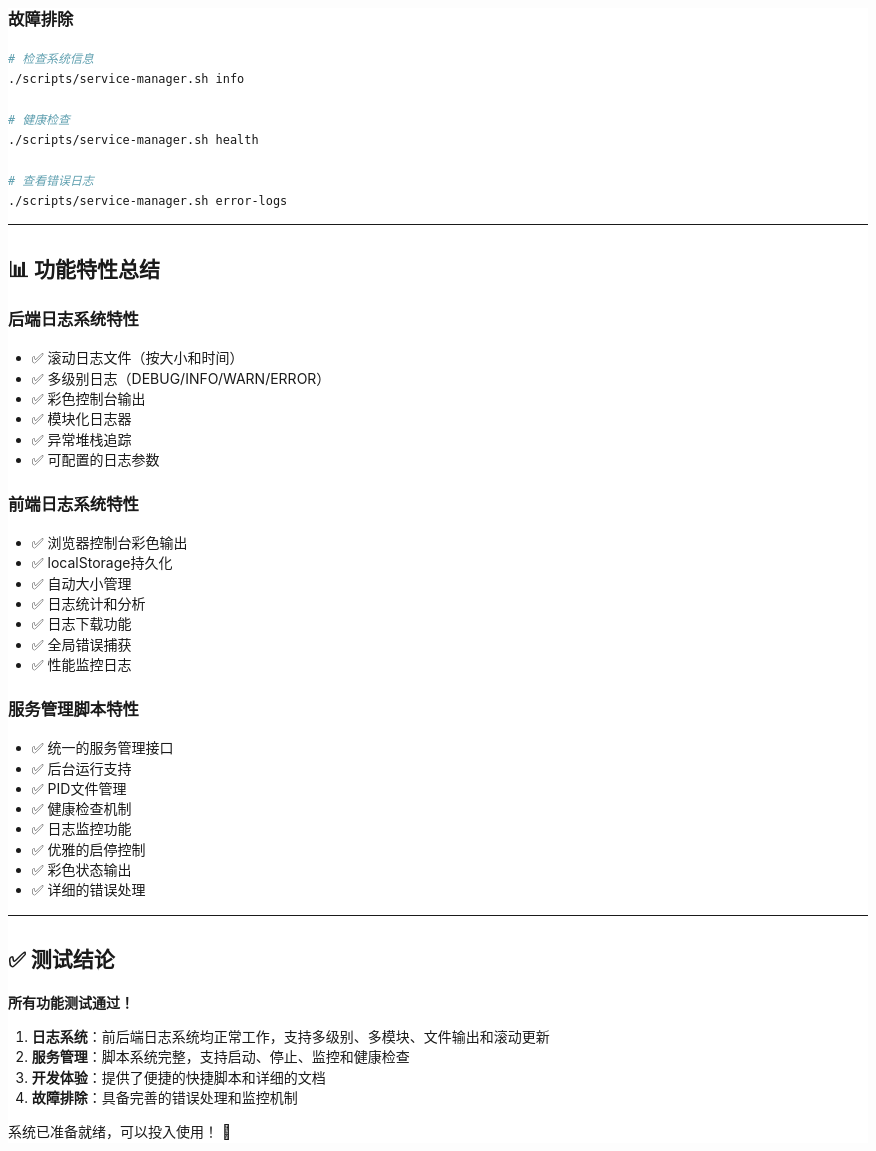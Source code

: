 ### 故障排除
```bash
# 检查系统信息
./scripts/service-manager.sh info

# 健康检查
./scripts/service-manager.sh health

# 查看错误日志
./scripts/service-manager.sh error-logs
```

---

## 📊 功能特性总结

### 后端日志系统特性
- ✅ 滚动日志文件（按大小和时间）
- ✅ 多级别日志（DEBUG/INFO/WARN/ERROR）
- ✅ 彩色控制台输出
- ✅ 模块化日志器
- ✅ 异常堆栈追踪
- ✅ 可配置的日志参数

### 前端日志系统特性
- ✅ 浏览器控制台彩色输出
- ✅ localStorage持久化
- ✅ 自动大小管理
- ✅ 日志统计和分析
- ✅ 日志下载功能
- ✅ 全局错误捕获
- ✅ 性能监控日志

### 服务管理脚本特性
- ✅ 统一的服务管理接口
- ✅ 后台运行支持
- ✅ PID文件管理
- ✅ 健康检查机制
- ✅ 日志监控功能
- ✅ 优雅的启停控制
- ✅ 彩色状态输出
- ✅ 详细的错误处理

---

## ✅ 测试结论

**所有功能测试通过！**

1. **日志系统**：前后端日志系统均正常工作，支持多级别、多模块、文件输出和滚动更新
2. **服务管理**：脚本系统完整，支持启动、停止、监控和健康检查
3. **开发体验**：提供了便捷的快捷脚本和详细的文档
4. **故障排除**：具备完善的错误处理和监控机制

系统已准备就绪，可以投入使用！ 🎉